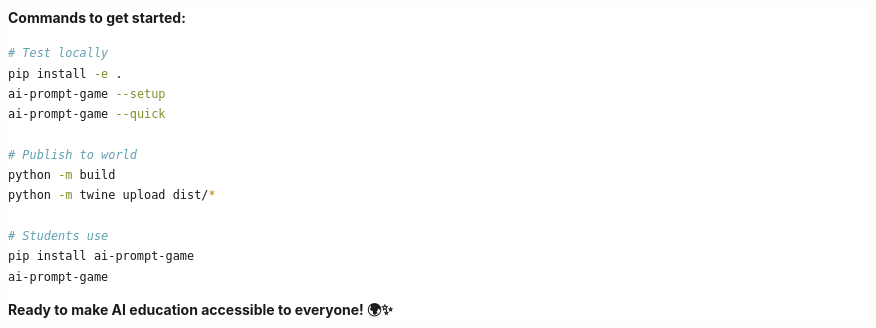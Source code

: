 
**Commands to get started:**
```bash
# Test locally
pip install -e .
ai-prompt-game --setup
ai-prompt-game --quick

# Publish to world
python -m build
python -m twine upload dist/*

# Students use
pip install ai-prompt-game
ai-prompt-game
```

**Ready to make AI education accessible to everyone! 🌍✨**